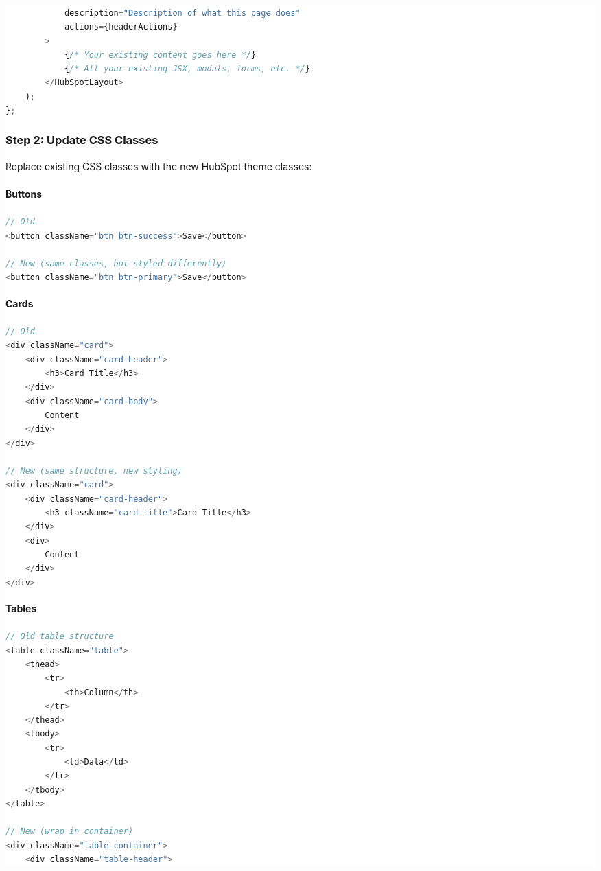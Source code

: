 ```javascript
            description="Description of what this page does"
            actions={headerActions}
        >
            {/* Your existing content goes here */}
            {/* All your existing JSX, modals, forms, etc. */}
        </HubSpotLayout>
    );
};
```

### Step 2: Update CSS Classes
Replace existing CSS classes with the new HubSpot theme classes:

#### Buttons
```javascript
// Old
<button className="btn btn-success">Save</button>

// New (same classes, but styled differently)
<button className="btn btn-primary">Save</button>
```

#### Cards
```javascript
// Old
<div className="card">
    <div className="card-header">
        <h3>Card Title</h3>
    </div>
    <div className="card-body">
        Content
    </div>
</div>

// New (same structure, new styling)
<div className="card">
    <div className="card-header">
        <h3 className="card-title">Card Title</h3>
    </div>
    <div>
        Content
    </div>
</div>
```

#### Tables
```javascript
// Old table structure
<table className="table">
    <thead>
        <tr>
            <th>Column</th>
        </tr>
    </thead>
    <tbody>
        <tr>
            <td>Data</td>
        </tr>
    </tbody>
</table>

// New (wrap in container)
<div className="table-container">
    <div className="table-header">
```